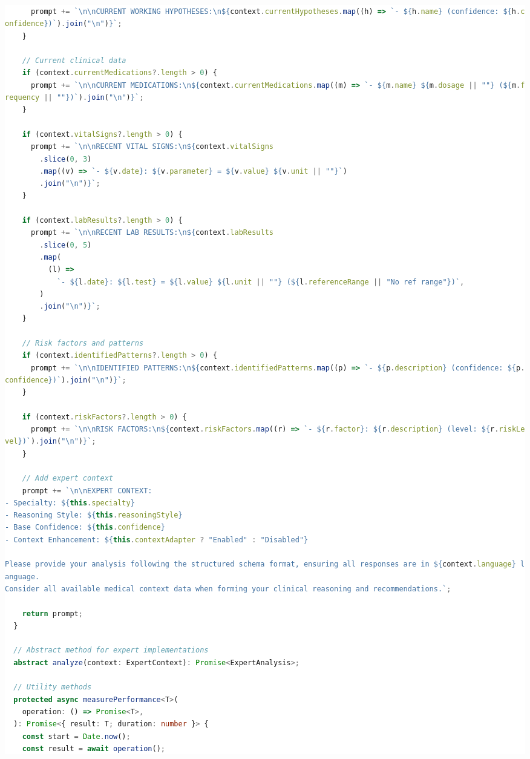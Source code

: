 ```typescript
      prompt += `\n\nCURRENT WORKING HYPOTHESES:\n${context.currentHypotheses.map((h) => `- ${h.name} (confidence: ${h.confidence})`).join("\n")}`;
    }

    // Current clinical data
    if (context.currentMedications?.length > 0) {
      prompt += `\n\nCURRENT MEDICATIONS:\n${context.currentMedications.map((m) => `- ${m.name} ${m.dosage || ""} (${m.frequency || ""})`).join("\n")}`;
    }

    if (context.vitalSigns?.length > 0) {
      prompt += `\n\nRECENT VITAL SIGNS:\n${context.vitalSigns
        .slice(0, 3)
        .map((v) => `- ${v.date}: ${v.parameter} = ${v.value} ${v.unit || ""}`)
        .join("\n")}`;
    }

    if (context.labResults?.length > 0) {
      prompt += `\n\nRECENT LAB RESULTS:\n${context.labResults
        .slice(0, 5)
        .map(
          (l) =>
            `- ${l.date}: ${l.test} = ${l.value} ${l.unit || ""} (${l.referenceRange || "No ref range"})`,
        )
        .join("\n")}`;
    }

    // Risk factors and patterns
    if (context.identifiedPatterns?.length > 0) {
      prompt += `\n\nIDENTIFIED PATTERNS:\n${context.identifiedPatterns.map((p) => `- ${p.description} (confidence: ${p.confidence})`).join("\n")}`;
    }

    if (context.riskFactors?.length > 0) {
      prompt += `\n\nRISK FACTORS:\n${context.riskFactors.map((r) => `- ${r.factor}: ${r.description} (level: ${r.riskLevel})`).join("\n")}`;
    }

    // Add expert context
    prompt += `\n\nEXPERT CONTEXT:
- Specialty: ${this.specialty}
- Reasoning Style: ${this.reasoningStyle}
- Base Confidence: ${this.confidence}
- Context Enhancement: ${this.contextAdapter ? "Enabled" : "Disabled"}

Please provide your analysis following the structured schema format, ensuring all responses are in ${context.language} language.
Consider all available medical context data when forming your clinical reasoning and recommendations.`;

    return prompt;
  }

  // Abstract method for expert implementations
  abstract analyze(context: ExpertContext): Promise<ExpertAnalysis>;

  // Utility methods
  protected async measurePerformance<T>(
    operation: () => Promise<T>,
  ): Promise<{ result: T; duration: number }> {
    const start = Date.now();
    const result = await operation();
```